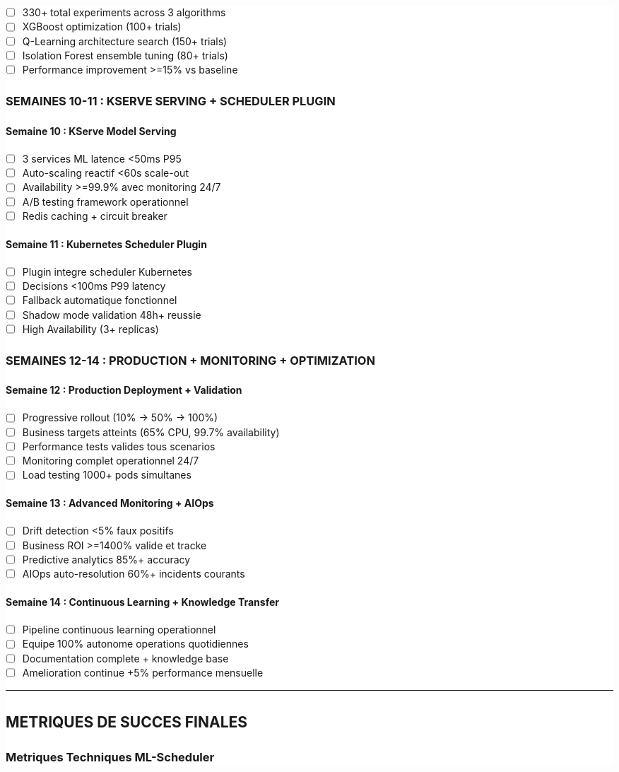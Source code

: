 - [ ] 330+ total experiments across 3 algorithms
- [ ] XGBoost optimization (100+ trials)
- [ ] Q-Learning architecture search (150+ trials)
- [ ] Isolation Forest ensemble tuning (80+ trials)
- [ ] Performance improvement >=15% vs baseline

### SEMAINES 10-11 : KSERVE SERVING + SCHEDULER PLUGIN

#### Semaine 10 : KServe Model Serving

- [ ] 3 services ML latence <50ms P95
- [ ] Auto-scaling reactif <60s scale-out
- [ ] Availability >=99.9% avec monitoring 24/7
- [ ] A/B testing framework operationnel
- [ ] Redis caching + circuit breaker

#### Semaine 11 : Kubernetes Scheduler Plugin

- [ ] Plugin integre scheduler Kubernetes
- [ ] Decisions <100ms P99 latency
- [ ] Fallback automatique fonctionnel
- [ ] Shadow mode validation 48h+ reussie
- [ ] High Availability (3+ replicas)

### SEMAINES 12-14 : PRODUCTION + MONITORING + OPTIMIZATION

#### Semaine 12 : Production Deployment + Validation

- [ ] Progressive rollout (10% -> 50% -> 100%)
- [ ] Business targets atteints (65% CPU, 99.7% availability)
- [ ] Performance tests valides tous scenarios
- [ ] Monitoring complet operationnel 24/7
- [ ] Load testing 1000+ pods simultanes

#### Semaine 13 : Advanced Monitoring + AIOps

- [ ] Drift detection <5% faux positifs
- [ ] Business ROI >=1400% valide et tracke
- [ ] Predictive analytics 85%+ accuracy
- [ ] AIOps auto-resolution 60%+ incidents courants

#### Semaine 14 : Continuous Learning + Knowledge Transfer

- [ ] Pipeline continuous learning operationnel
- [ ] Equipe 100% autonome operations quotidiennes
- [ ] Documentation complete + knowledge base
- [ ] Amelioration continue +5% performance mensuelle

---

## METRIQUES DE SUCCES FINALES

### Metriques Techniques ML-Scheduler
